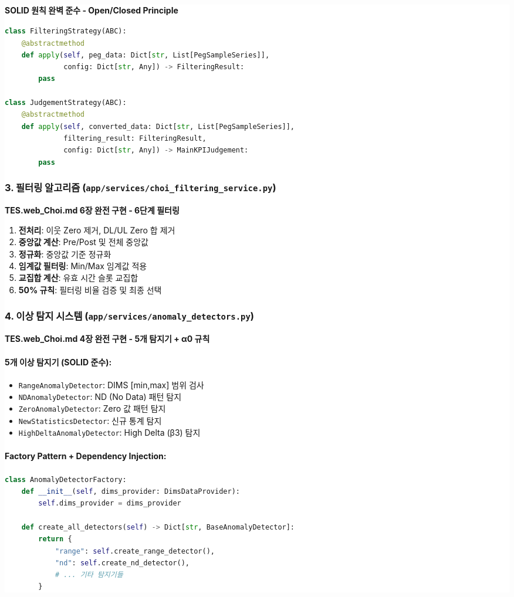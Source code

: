 **SOLID 원칙 완벽 준수 - Open/Closed Principle**

```python
class FilteringStrategy(ABC):
    @abstractmethod
    def apply(self, peg_data: Dict[str, List[PegSampleSeries]],
              config: Dict[str, Any]) -> FilteringResult:
        pass

class JudgementStrategy(ABC):
    @abstractmethod
    def apply(self, converted_data: Dict[str, List[PegSampleSeries]],
              filtering_result: FilteringResult,
              config: Dict[str, Any]) -> MainKPIJudgement:
        pass
```

### 3. 필터링 알고리즘 (`app/services/choi_filtering_service.py`)

**TES.web_Choi.md 6장 완전 구현 - 6단계 필터링**

1. **전처리**: 이웃 Zero 제거, DL/UL Zero 합 제거
2. **중앙값 계산**: Pre/Post 및 전체 중앙값
3. **정규화**: 중앙값 기준 정규화
4. **임계값 필터링**: Min/Max 임계값 적용
5. **교집합 계산**: 유효 시간 슬롯 교집합
6. **50% 규칙**: 필터링 비율 검증 및 최종 선택

### 4. 이상 탐지 시스템 (`app/services/anomaly_detectors.py`)

**TES.web_Choi.md 4장 완전 구현 - 5개 탐지기 + α0 규칙**

#### **5개 이상 탐지기** (SOLID 준수):

- `RangeAnomalyDetector`: DIMS [min,max] 범위 검사
- `NDAnomalyDetector`: ND (No Data) 패턴 탐지
- `ZeroAnomalyDetector`: Zero 값 패턴 탐지
- `NewStatisticsDetector`: 신규 통계 탐지
- `HighDeltaAnomalyDetector`: High Delta (β3) 탐지

#### **Factory Pattern + Dependency Injection**:

```python
class AnomalyDetectorFactory:
    def __init__(self, dims_provider: DimsDataProvider):
        self.dims_provider = dims_provider

    def create_all_detectors(self) -> Dict[str, BaseAnomalyDetector]:
        return {
            "range": self.create_range_detector(),
            "nd": self.create_nd_detector(),
            # ... 기타 탐지기들
        }
```
